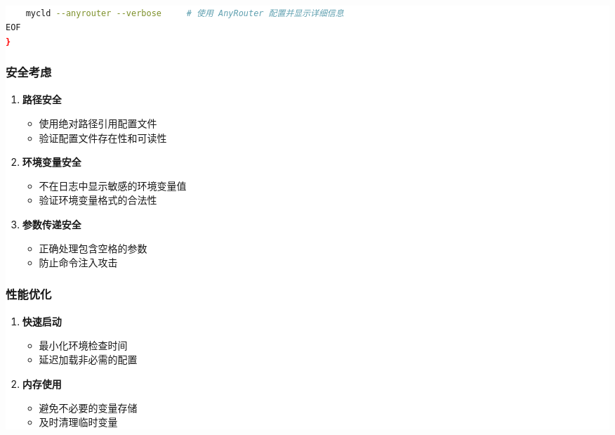 ```bash
    mycld --anyrouter --verbose     # 使用 AnyRouter 配置并显示详细信息
EOF
}
```

### 安全考虑

1. **路径安全**
   - 使用绝对路径引用配置文件
   - 验证配置文件存在性和可读性

2. **环境变量安全**
   - 不在日志中显示敏感的环境变量值
   - 验证环境变量格式的合法性

3. **参数传递安全**
   - 正确处理包含空格的参数
   - 防止命令注入攻击

### 性能优化

1. **快速启动**
   - 最小化环境检查时间
   - 延迟加载非必需的配置

2. **内存使用**
   - 避免不必要的变量存储
   - 及时清理临时变量
